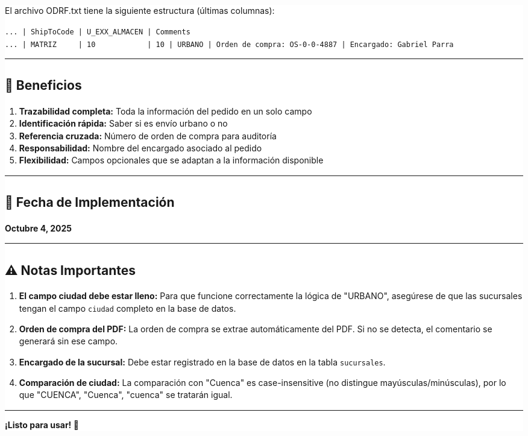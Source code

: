 El archivo ODRF.txt tiene la siguiente estructura (últimas columnas):

```
... | ShipToCode | U_EXX_ALMACEN | Comments
... | MATRIZ     | 10            | 10 | URBANO | Orden de compra: OS-0-0-4887 | Encargado: Gabriel Parra
```

---

## 🎯 Beneficios

1. **Trazabilidad completa:** Toda la información del pedido en un solo campo
2. **Identificación rápida:** Saber si es envío urbano o no
3. **Referencia cruzada:** Número de orden de compra para auditoría
4. **Responsabilidad:** Nombre del encargado asociado al pedido
5. **Flexibilidad:** Campos opcionales que se adaptan a la información disponible

---

## 📅 Fecha de Implementación

**Octubre 4, 2025**

---

## ⚠️ Notas Importantes

1. **El campo ciudad debe estar lleno:** Para que funcione correctamente la lógica de "URBANO", asegúrese de que las sucursales tengan el campo `ciudad` completo en la base de datos.

2. **Orden de compra del PDF:** La orden de compra se extrae automáticamente del PDF. Si no se detecta, el comentario se generará sin ese campo.

3. **Encargado de la sucursal:** Debe estar registrado en la base de datos en la tabla `sucursales`.

4. **Comparación de ciudad:** La comparación con "Cuenca" es case-insensitive (no distingue mayúsculas/minúsculas), por lo que "CUENCA", "Cuenca", "cuenca" se tratarán igual.

---

**¡Listo para usar! 🎉**

